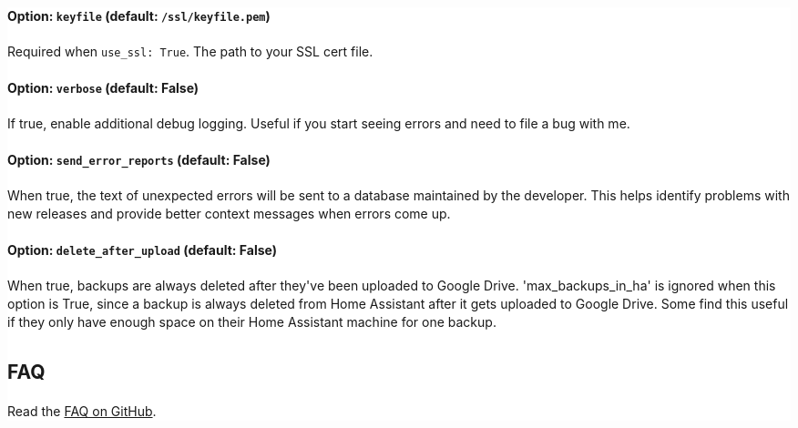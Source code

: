 #### Option: `keyfile` (default: `/ssl/keyfile.pem`)

Required when `use_ssl: True`. The path to your SSL cert file.

#### Option: `verbose` (default: False)

If true, enable additional debug logging. Useful if you start seeing errors and need to file a bug with me.

#### Option: `send_error_reports` (default: False)

When true, the text of unexpected errors will be sent to a database maintained by the developer. This helps identify problems with new releases and provide better context messages when errors come up.

#### Option: `delete_after_upload` (default: False)

When true, backups are always deleted after they've been uploaded to Google Drive.  'max_backups_in_ha' is ignored when this option is True, since a backup is always deleted from Home Assistant after it gets uploaded to Google Drive.  Some find this useful if they only have enough space on their Home Assistant machine for one backup.

## FAQ

Read the [FAQ on GitHub](https://github.com/sabeechen/hassio-google-drive-backup#faq).
